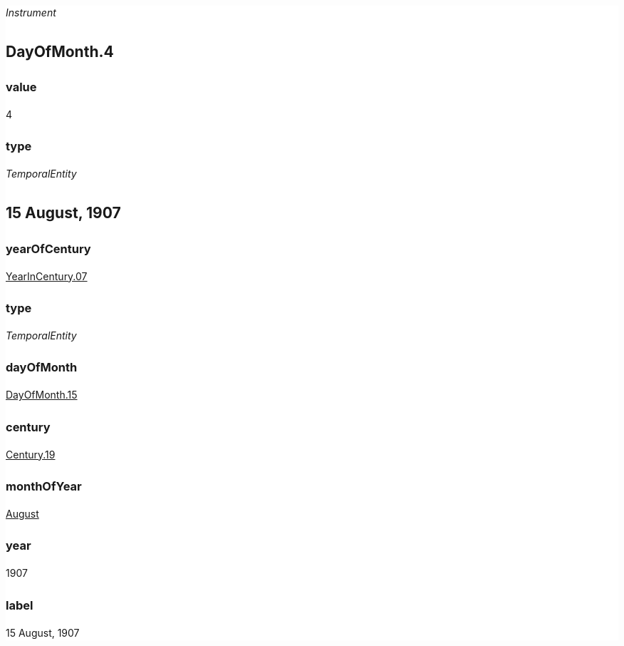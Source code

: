 
*Instrument*

## DayOfMonth.4

### value


4

### type


*TemporalEntity*

## 15 August, 1907

### yearOfCentury


[YearInCentury.07](#YearInCentury.07)

### type


*TemporalEntity*

### dayOfMonth


[DayOfMonth.15](#DayOfMonth.15)

### century


[Century.19](#Century.19)

### monthOfYear


[August](#August)

### year


1907

### label


15 August, 1907